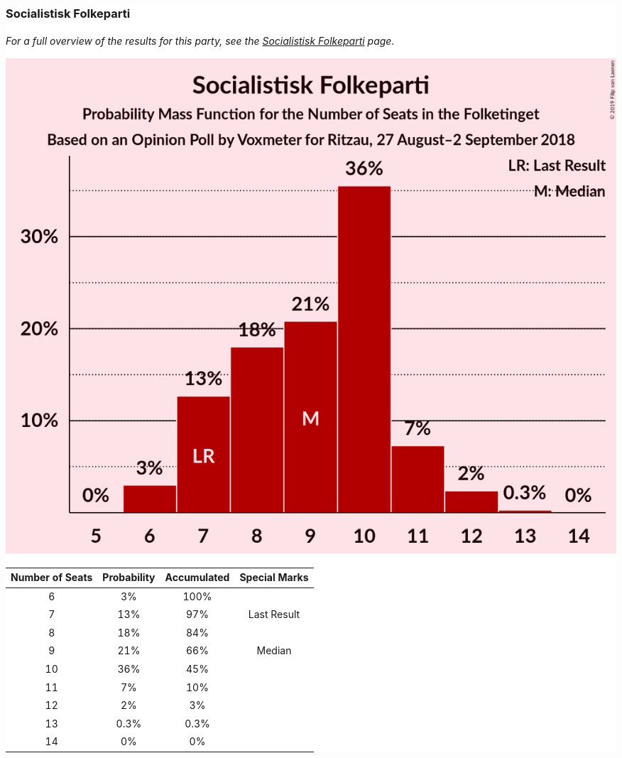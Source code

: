 ### Socialistisk Folkeparti

*For a full overview of the results for this party, see the [Socialistisk Folkeparti](party-socialistiskfolkeparti.html) page.*

![Graph with seats probability mass function not yet produced](2018-09-02-Voxmeter-seats-pmf-socialistiskfolkeparti.png "Seats Probability Mass Function")

| Number of Seats | Probability | Accumulated | Special Marks |
|:---------------:|:-----------:|:-----------:|:-------------:|
| 6 | 3% | 100% |  |
| 7 | 13% | 97% | Last Result |
| 8 | 18% | 84% |  |
| 9 | 21% | 66% | Median |
| 10 | 36% | 45% |  |
| 11 | 7% | 10% |  |
| 12 | 2% | 3% |  |
| 13 | 0.3% | 0.3% |  |
| 14 | 0% | 0% |  |
